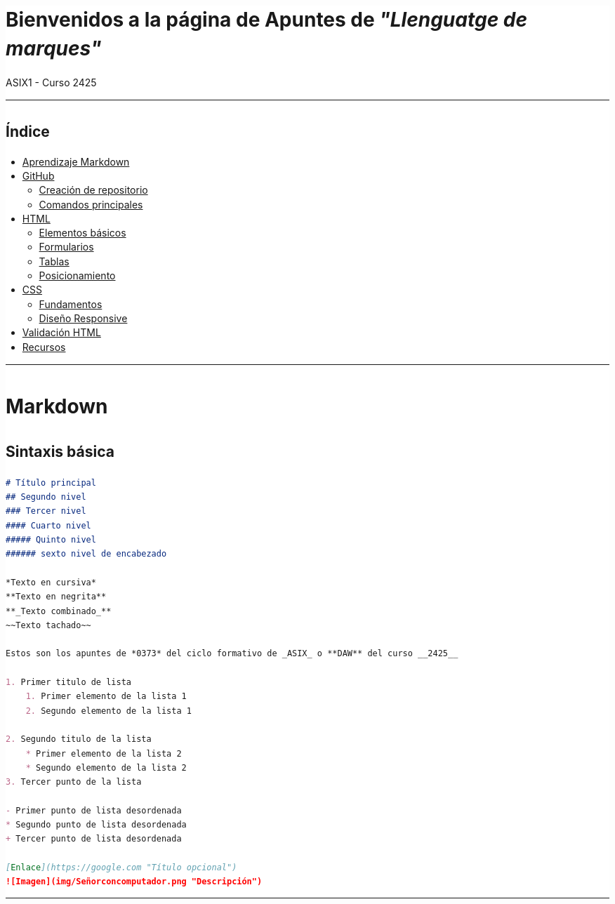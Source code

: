 # Bienvenidos a la página de Apuntes de *"Llenguatge de marques"*


ASIX1 - Curso 2425

---

## Índice

- [Aprendizaje Markdown](#aprendizaje-markdown)
- [GitHub](#github)
  - [Creación de repositorio](#creacion-de-repositorio)
  - [Comandos principales](#comandos-principales)
- [HTML](#html)
  - [Elementos básicos](#elementos-basicos)
  - [Formularios](#formularios)
  - [Tablas](#tablas)
  - [Posicionamiento](#posicionamiento)
- [CSS](#css)
  - [Fundamentos](#fundamentos)
  - [Diseño Responsive](#diseno-responsive)
- [Validación HTML](#validacion-html)
- [Recursos](#recursos)

---
# Markdown

## Sintaxis básica

```markdown
# Título principal
## Segundo nivel 
### Tercer nivel 
#### Cuarto nivel
##### Quinto nivel
###### sexto nivel de encabezado

*Texto en cursiva*  
**Texto en negrita**  
**_Texto combinado_**  
~~Texto tachado~~  

Estos son los apuntes de *0373* del ciclo formativo de _ASIX_ o **DAW** del curso __2425__

1. Primer titulo de lista
    1. Primer elemento de la lista 1
    2. Segundo elemento de la lista 1

2. Segundo titulo de la lista
    * Primer elemento de la lista 2
    * Segundo elemento de la lista 2
3. Tercer punto de la lista

- Primer punto de lista desordenada
* Segundo punto de lista desordenada
+ Tercer punto de lista desordenada

[Enlace](https://google.com "Título opcional")
![Imagen](img/Señorconcomputador.png "Descripción")
```
---
